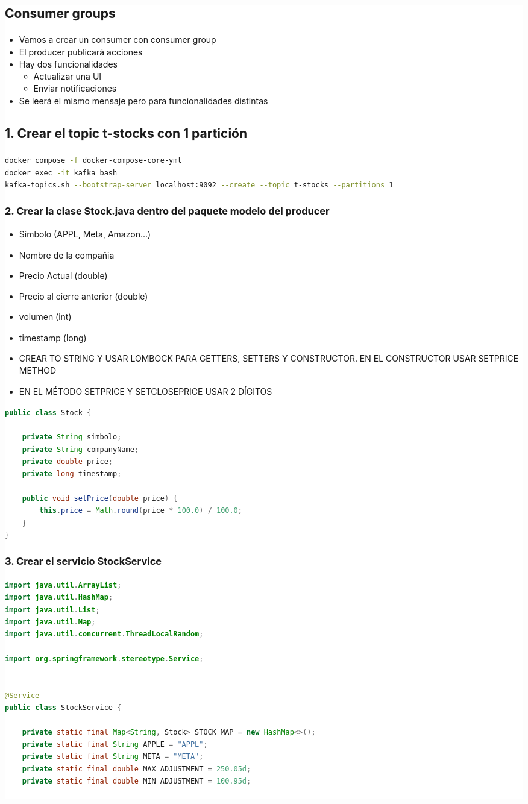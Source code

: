 ## Consumer groups
- Vamos a crear un consumer con consumer group
- El producer publicará acciones
- Hay dos funcionalidades
  - Actualizar una UI
  - Enviar notificaciones
- Se leerá el mismo mensaje pero para funcionalidades distintas

## 1. Crear el topic t-stocks con 1 partición

```bash
docker compose -f docker-compose-core-yml
docker exec -it kafka bash
kafka-topics.sh --bootstrap-server localhost:9092 --create --topic t-stocks --partitions 1
```

### 2. Crear la clase Stock.java dentro del paquete modelo del producer

- Simbolo (APPL, Meta, Amazon...)
- Nombre de la compañia 
- Precio Actual (double)
- Precio al cierre anterior (double)
- volumen (int)
- timestamp (long)

- CREAR TO STRING Y USAR LOMBOCK PARA GETTERS, SETTERS Y CONSTRUCTOR. EN EL CONSTRUCTOR USAR SETPRICE METHOD
- EN EL MÉTODO SETPRICE Y SETCLOSEPRICE USAR 2 DÍGITOS

```java
public class Stock {

    private String simbolo;
    private String companyName;
    private double price;
    private long timestamp;
    
    public void setPrice(double price) {
        this.price = Math.round(price * 100.0) / 100.0;
    }
}
```
### 3. Crear el servicio StockService

```java
import java.util.ArrayList;
import java.util.HashMap;
import java.util.List;
import java.util.Map;
import java.util.concurrent.ThreadLocalRandom;

import org.springframework.stereotype.Service;


@Service
public class StockService {

	private static final Map<String, Stock> STOCK_MAP = new HashMap<>();
	private static final String APPLE = "APPL";
	private static final String META = "META";
	private static final double MAX_ADJUSTMENT = 250.05d;
	private static final double MIN_ADJUSTMENT = 100.95d;
		
```